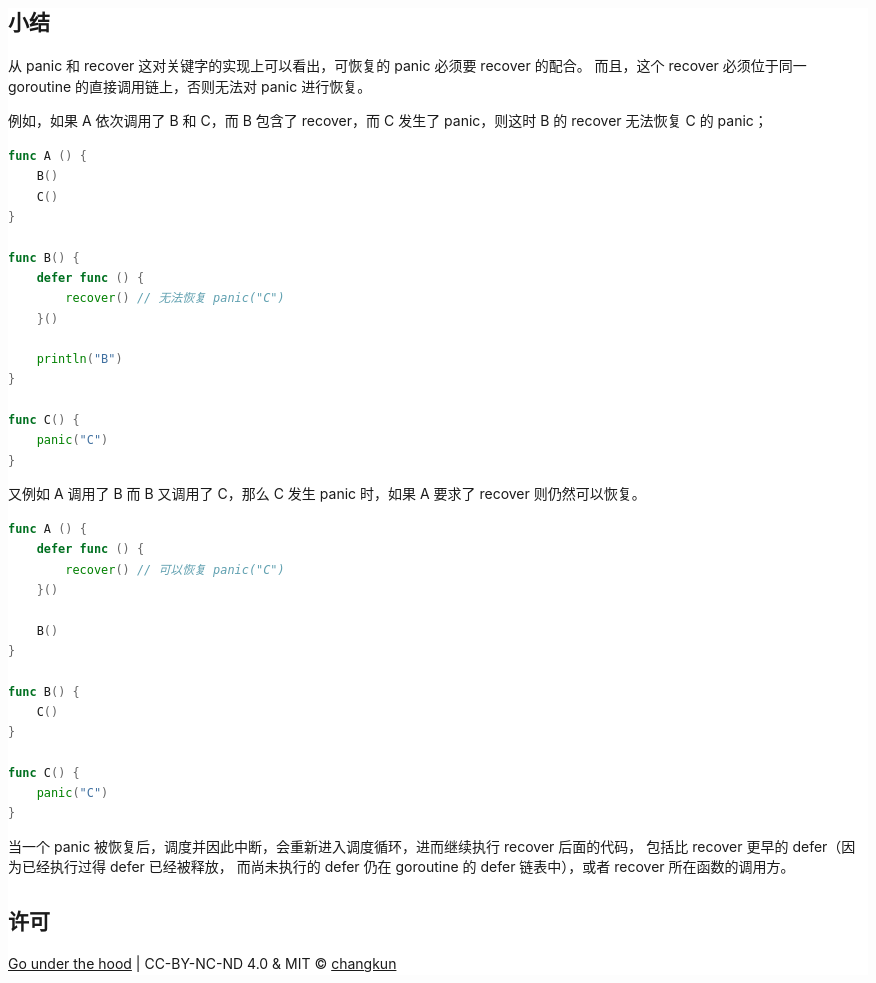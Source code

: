 ## 小结

从 panic 和 recover 这对关键字的实现上可以看出，可恢复的 panic 必须要 recover 的配合。
而且，这个 recover 必须位于同一 goroutine 的直接调用链上，否则无法对 panic 进行恢复。

例如，如果 A 依次调用了 B 和 C，而 B 包含了 recover，而 C 发生了 panic，则这时 B 的 recover 无法恢复 C 的 panic；

```go
func A () {
    B()
    C()
}

func B() {
    defer func () {
        recover() // 无法恢复 panic("C")
    }()

    println("B")
}

func C() {
    panic("C")
}
```

又例如 A 调用了 B 而 B 又调用了 C，那么 C 发生 panic 时，如果 A 要求了 recover 则仍然可以恢复。

```go
func A () {
    defer func () {
        recover() // 可以恢复 panic("C")
    }()

    B()
}

func B() {
    C()
}

func C() {
    panic("C")
}
```

当一个 panic 被恢复后，调度并因此中断，会重新进入调度循环，进而继续执行 recover 后面的代码，
包括比 recover 更早的 defer（因为已经执行过得 defer 已经被释放，
而尚未执行的 defer 仍在 goroutine 的 defer 链表中），或者 recover 所在函数的调用方。

## 许可

[Go under the hood](https://github.com/golang-design/under-the-hood) | CC-BY-NC-ND 4.0 & MIT &copy; [changkun](https://changkun.de)